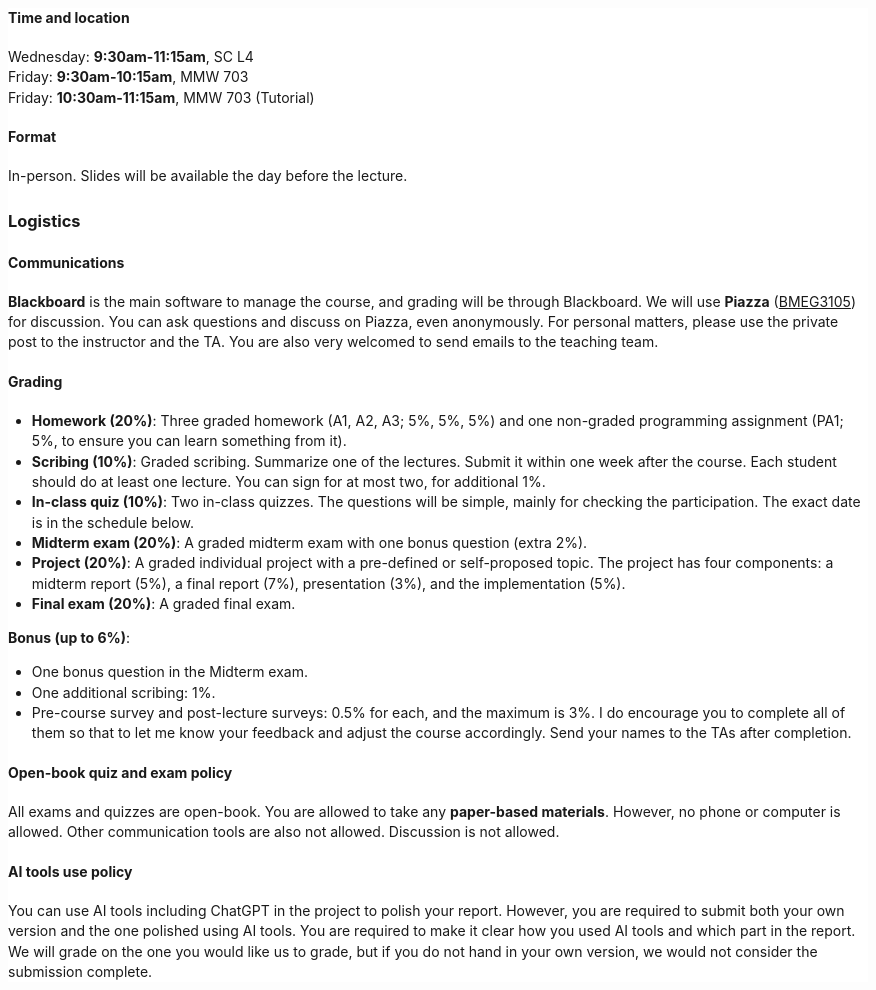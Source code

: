 #### Time and location
Wednesday: <b>9:30am-11:15am</b>, SC L4 <br>
Friday: <b>9:30am-10:15am</b>, MMW 703 <br>
Friday: <b>10:30am-11:15am</b>, MMW 703 (Tutorial) <br>

#### Format
In-person. Slides will be available the day before the lecture.

### <a id="logistics">Logistics</a>

#### Communications
<b>Blackboard</b> is the main software to manage the course, and grading will be through Blackboard. 
We will use <b>Piazza</b> (<a href="http://piazza.com/cuhk.edu.hk/fall2024/bmeg3105">BMEG3105</a>) for discussion. 
You can ask questions and discuss on Piazza, even anonymously. 
For personal matters, please use the private post to the instructor and the TA. 
You are also very welcomed to send emails to the teaching team.

#### Grading
<ul>
<li><b>Homework (20%)</b>: Three graded homework (A1, A2, A3; 5%, 5%, 5%) and one non-graded programming assignment (PA1; 5%, to ensure you can learn something from it).</li>
<li><b>Scribing (10%)</b>: Graded scribing. Summarize one of the lectures. Submit it within one week after the course. Each student should do at least one lecture. You can sign for at most two, for additional 1%.</li>
<li><b>In-class quiz (10%)</b>: Two in-class quizzes. The questions will be simple, mainly for checking the participation. The exact date is in the schedule below.</li>
<li><b>Midterm exam (20%)</b>: A graded midterm exam with one bonus question (extra 2%). </li>
<li><b>Project (20%)</b>: A graded individual project with a pre-defined or self-proposed topic. The project has four components: a midterm report (5%), a final report (7%), presentation (3%), and the implementation (5%). </li>
<li><b>Final exam (20%)</b>: A graded final exam.</li>
</ul>

<b>Bonus (up to 6%)</b>: 
<ul>
<li>One bonus question in the Midterm exam.</li>
<li>One additional scribing: 1%.</li>
<li>Pre-course survey and post-lecture surveys: 0.5% for each, and the maximum is 3%. I do encourage you to complete all of them so that to let me know your feedback and adjust the course accordingly. Send your names to the TAs after completion. </li>
</ul>

#### Open-book quiz and exam policy
All exams and quizzes are open-book. You are allowed to take any <b>paper-based materials</b>. However, no phone or computer is allowed. Other communication tools are also not allowed. Discussion is not allowed.

#### AI tools use policy
You can use AI tools including ChatGPT in the project to polish your report.
However, you are required to submit both your own version and the one polished using AI tools.
You are required to make it clear how you used AI tools and which part in the report.
We will grade on the one you would like us to grade, but if you do not hand in your own version, we would not consider the submission complete.
